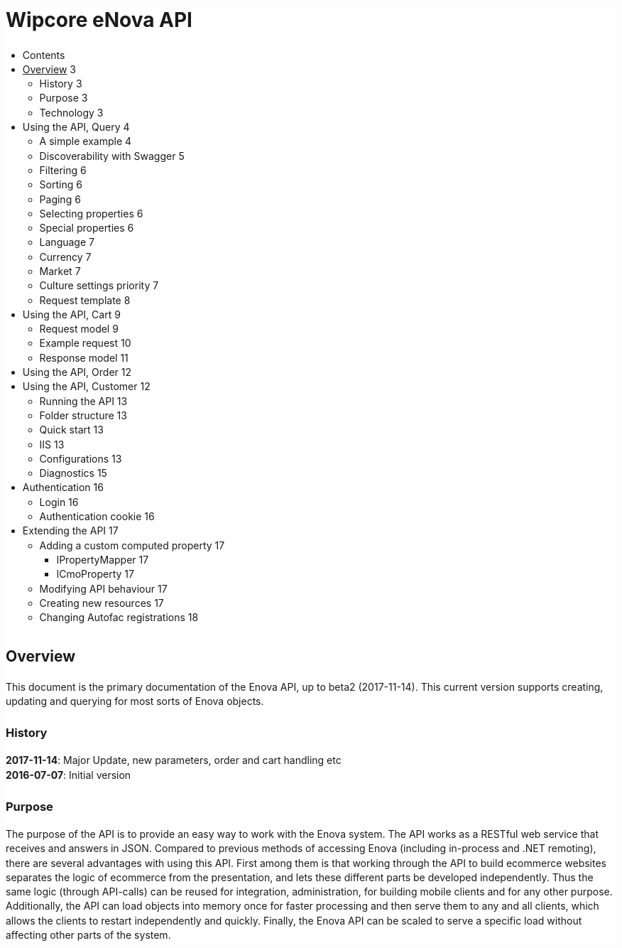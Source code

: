 # Wipcore eNova API

- Contents
- [Overview](#overview)	3 
    - History	3
    - Purpose	3
    - Technology	3
- Using the API, Query	4
    - A simple example	4
    - Discoverability with Swagger	5
    - Filtering	6
    - Sorting	6
    - Paging	6
    - Selecting properties	6
    - Special properties	6
    - Language	7
    - Currency	7
    - Market	7
    - Culture settings priority	7
    - Request template	8
- Using the API, Cart	9
    - Request model	9
    - Example request	10
    - Response model	11
- Using the API, Order	12
- Using the API, Customer	12
    - Running the API	13
    - Folder structure	13
    - Quick start	13
    - IIS	13
    - Configurations	13
    - Diagnostics	15
- Authentication	16
    - Login	16
    - Authentication cookie	16
- Extending the API	17
    - Adding a custom computed property	17
        - IPropertyMapper	17
        - ICmoProperty	17
    - Modifying API behaviour	17
    - Creating new resources	17
    - Changing Autofac registrations	18


## Overview
This document is the primary documentation of the Enova API, up to beta2 (2017-11-14). This current version supports creating, updating and querying for most sorts of Enova objects.
### History
**2017-11-14**: Major Update, new parameters, order and cart handling etc  
**2016-07-07**: Initial version  
### Purpose
The purpose of the API is to provide an easy way to work with the Enova system. The API works as a RESTful web service that receives and answers in JSON. Compared to previous methods of accessing Enova (including in-process and .NET remoting), there are several advantages with using this API. First among them is that working through the API to build ecommerce websites separates the logic of ecommerce from the presentation, and lets these different parts be developed independently. Thus the same logic (through API-calls) can be reused for integration, administration, for building mobile clients and for any other purpose. Additionally, the API can load objects into memory once for faster processing and then serve them to any and all clients, which allows the clients to restart independently and quickly. Finally, the Enova API can be scaled to serve a specific load without affecting other parts of the system.   